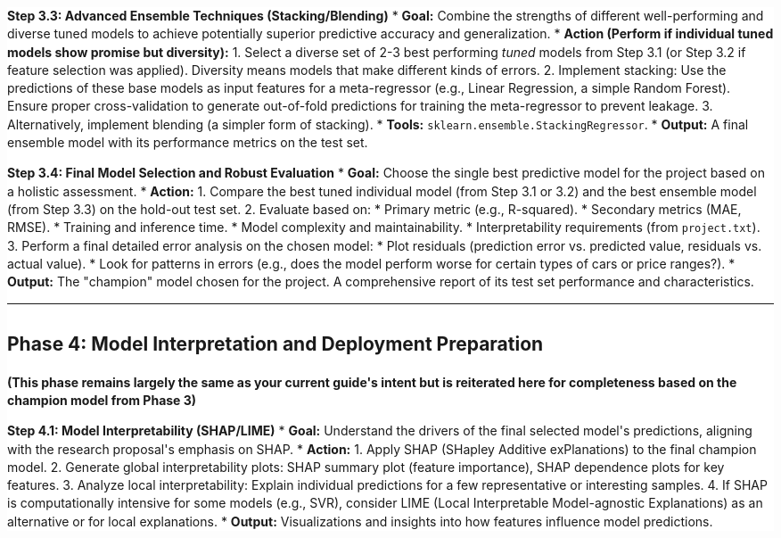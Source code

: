 
**Step 3.3: Advanced Ensemble Techniques (Stacking/Blending)**
    *   **Goal:** Combine the strengths of different well-performing and diverse tuned models to achieve potentially superior predictive accuracy and generalization.
    *   **Action (Perform if individual tuned models show promise but diversity):**
        1.  Select a diverse set of 2-3 best performing *tuned* models from Step 3.1 (or Step 3.2 if feature selection was applied). Diversity means models that make different kinds of errors.
        2.  Implement stacking: Use the predictions of these base models as input features for a meta-regressor (e.g., Linear Regression, a simple Random Forest). Ensure proper cross-validation to generate out-of-fold predictions for training the meta-regressor to prevent leakage.
        3.  Alternatively, implement blending (a simpler form of stacking).
    *   **Tools:** `sklearn.ensemble.StackingRegressor`.
    *   **Output:** A final ensemble model with its performance metrics on the test set.

**Step 3.4: Final Model Selection and Robust Evaluation**
    *   **Goal:** Choose the single best predictive model for the project based on a holistic assessment.
    *   **Action:**
        1.  Compare the best tuned individual model (from Step 3.1 or 3.2) and the best ensemble model (from Step 3.3) on the hold-out test set.
        2.  Evaluate based on:
            *   Primary metric (e.g., R-squared).
            *   Secondary metrics (MAE, RMSE).
            *   Training and inference time.
            *   Model complexity and maintainability.
            *   Interpretability requirements (from `project.txt`).
        3.  Perform a final detailed error analysis on the chosen model:
            *   Plot residuals (prediction error vs. predicted value, residuals vs. actual value).
            *   Look for patterns in errors (e.g., does the model perform worse for certain types of cars or price ranges?).
    *   **Output:** The "champion" model chosen for the project. A comprehensive report of its test set performance and characteristics.

---

## Phase 4: Model Interpretation and Deployment Preparation
**(This phase remains largely the same as your current guide's intent but is reiterated here for completeness based on the champion model from Phase 3)**

**Step 4.1: Model Interpretability (SHAP/LIME)**
    *   **Goal:** Understand the drivers of the final selected model's predictions, aligning with the research proposal's emphasis on SHAP.
    *   **Action:**
        1.  Apply SHAP (SHapley Additive exPlanations) to the final champion model.
        2.  Generate global interpretability plots: SHAP summary plot (feature importance), SHAP dependence plots for key features.
        3.  Analyze local interpretability: Explain individual predictions for a few representative or interesting samples.
        4.  If SHAP is computationally intensive for some models (e.g., SVR), consider LIME (Local Interpretable Model-agnostic Explanations) as an alternative or for local explanations.
    *   **Output:** Visualizations and insights into how features influence model predictions.
